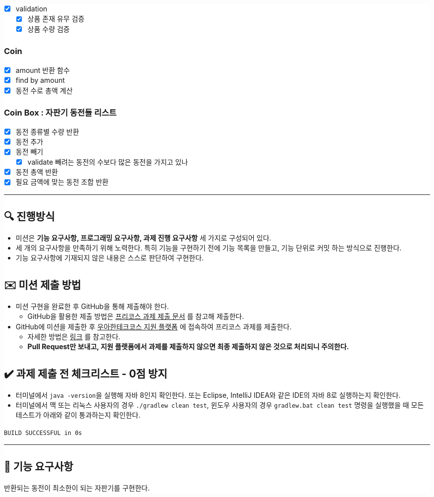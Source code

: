 
- [x] validation
  - [x] 상품 존재 유무 검증
  - [x] 상품 수량 검증

### Coin
- [x] amount 반환 함수
- [x] find by amount
- [x] 동전 수로 총액 계산

### Coin Box : 자판기 동전들 리스트
- [x] 동전 종류별 수량 반환
- [x] 동전 추가
- [x] 동전 빼기
  - [x] validate 빼려는 동전의 수보다 많은 동전을 가지고 있나
- [x] 동전 총액 반환
- [x] 필요 금액에 맞는 동전 조합 반환

---

## 🔍 진행방식

- 미션은 **기능 요구사항, 프로그래밍 요구사항, 과제 진행 요구사항** 세 가지로 구성되어 있다.
- 세 개의 요구사항을 만족하기 위해 노력한다. 특히 기능을 구현하기 전에 기능 목록을 만들고, 기능 단위로 커밋 하는 방식으로 진행한다.
- 기능 요구사항에 기재되지 않은 내용은 스스로 판단하여 구현한다.

## ✉️ 미션 제출 방법

- 미션 구현을 완료한 후 GitHub을 통해 제출해야 한다.
   - GitHub을 활용한 제출 방법은 [프리코스 과제 제출 문서](https://github.com/woowacourse/woowacourse-docs/tree/master/precourse) 를 참고해 제출한다.
- GitHub에 미션을 제출한 후 [우아한테크코스 지원 플랫폼](https://apply.techcourse.co.kr) 에 접속하여 프리코스 과제를 제출한다.
   - 자세한 방법은 [링크](https://github.com/woowacourse/woowacourse-docs/tree/master/precourse#제출-가이드) 를 참고한다.
   - **Pull Request만 보내고, 지원 플랫폼에서 과제를 제출하지 않으면 최종 제출하지 않은 것으로 처리되니 주의한다.**

## ✔️ 과제 제출 전 체크리스트 - 0점 방지

- 터미널에서 `java -version`을 실행해 자바 8인지 확인한다. 또는 Eclipse, IntelliJ IDEA와 같은 IDE의 자바 8로 실행하는지 확인한다.
- 터미널에서 맥 또는 리눅스 사용자의 경우 `./gradlew clean test`, 윈도우 사용자의 경우 `gradlew.bat clean test` 명령을 실행했을 때 모든 테스트가 아래와 같이 통과하는지 확인한다.

```
BUILD SUCCESSFUL in 0s
```

---

## 🚀 기능 요구사항

반환되는 동전이 최소한이 되는 자판기를 구현한다.

